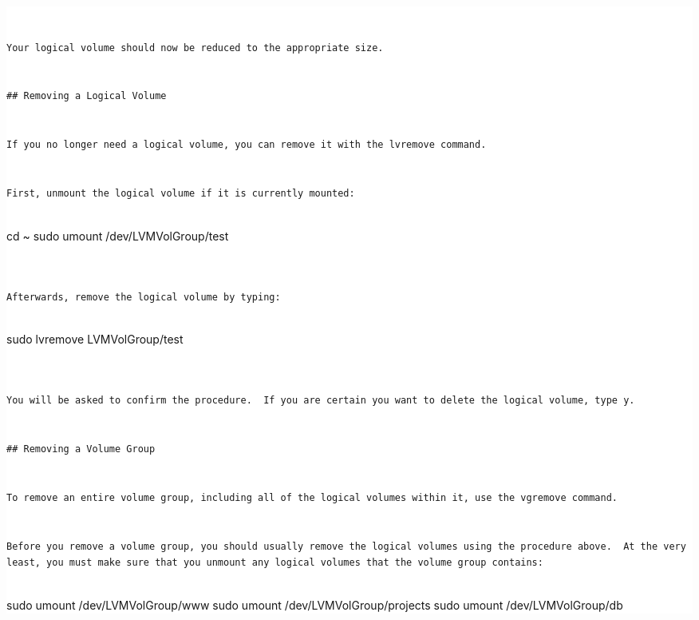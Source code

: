 
```


Your logical volume should now be reduced to the appropriate size.


## Removing a Logical Volume


If you no longer need a logical volume, you can remove it with the lvremove command.


First, unmount the logical volume if it is currently mounted:


```
cd ~
sudo umount /dev/LVMVolGroup/test


```


Afterwards, remove the logical volume by typing:


```
sudo lvremove LVMVolGroup/test


```


You will be asked to confirm the procedure.  If you are certain you want to delete the logical volume, type y.


## Removing a Volume Group


To remove an entire volume group, including all of the logical volumes within it, use the vgremove command.


Before you remove a volume group, you should usually remove the logical volumes using the procedure above.  At the very least, you must make sure that you unmount any logical volumes that the volume group contains:


```
sudo umount /dev/LVMVolGroup/www
sudo umount /dev/LVMVolGroup/projects
sudo umount /dev/LVMVolGroup/db
